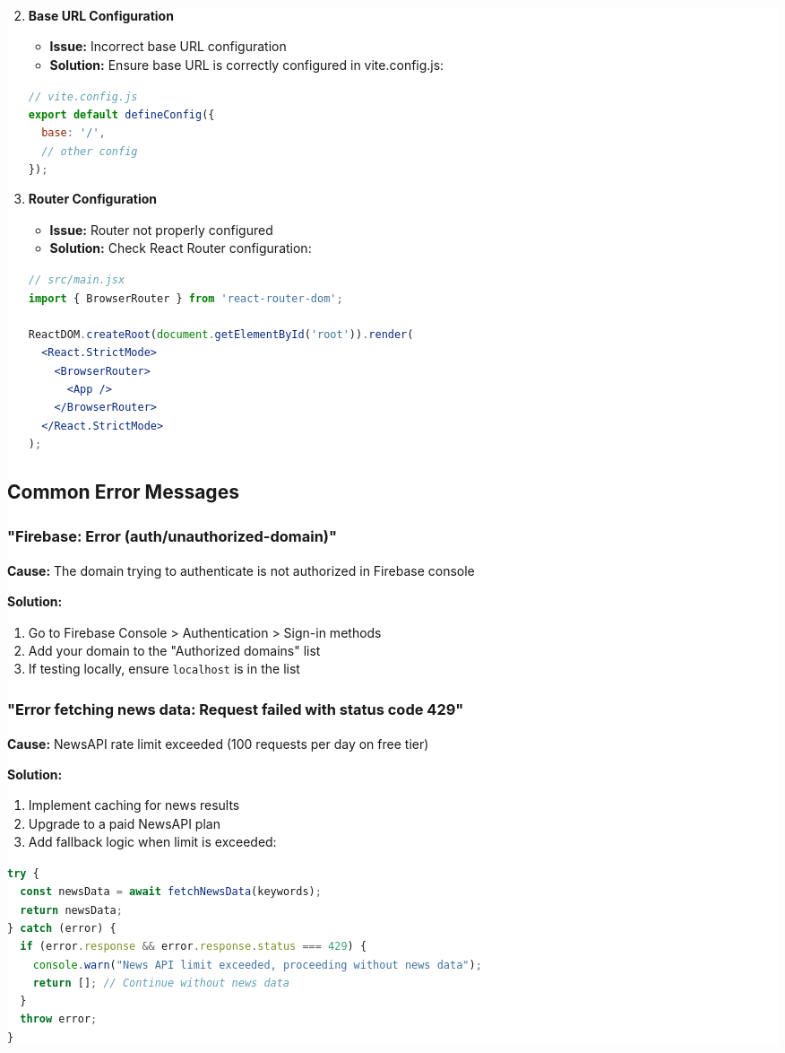 2. **Base URL Configuration**
   - **Issue:** Incorrect base URL configuration
   - **Solution:** Ensure base URL is correctly configured in vite.config.js:
   ```javascript
   // vite.config.js
   export default defineConfig({
     base: '/',
     // other config
   });
   ```

3. **Router Configuration**
   - **Issue:** Router not properly configured
   - **Solution:** Check React Router configuration:
   ```jsx
   // src/main.jsx
   import { BrowserRouter } from 'react-router-dom';
   
   ReactDOM.createRoot(document.getElementById('root')).render(
     <React.StrictMode>
       <BrowserRouter>
         <App />
       </BrowserRouter>
     </React.StrictMode>
   );
   ```

## Common Error Messages

### "Firebase: Error (auth/unauthorized-domain)"

**Cause:** The domain trying to authenticate is not authorized in Firebase console

**Solution:**
1. Go to Firebase Console > Authentication > Sign-in methods
2. Add your domain to the "Authorized domains" list
3. If testing locally, ensure `localhost` is in the list

### "Error fetching news data: Request failed with status code 429"

**Cause:** NewsAPI rate limit exceeded (100 requests per day on free tier)

**Solution:**
1. Implement caching for news results
2. Upgrade to a paid NewsAPI plan
3. Add fallback logic when limit is exceeded:
```javascript
try {
  const newsData = await fetchNewsData(keywords);
  return newsData;
} catch (error) {
  if (error.response && error.response.status === 429) {
    console.warn("News API limit exceeded, proceeding without news data");
    return []; // Continue without news data
  }
  throw error;
}
```
